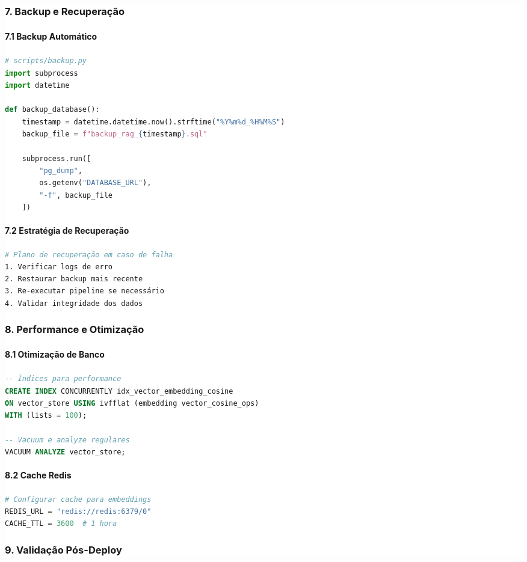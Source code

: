 ### 7. Backup e Recuperação

#### 7.1 Backup Automático

```python
# scripts/backup.py
import subprocess
import datetime

def backup_database():
    timestamp = datetime.datetime.now().strftime("%Y%m%d_%H%M%S")
    backup_file = f"backup_rag_{timestamp}.sql"
    
    subprocess.run([
        "pg_dump", 
        os.getenv("DATABASE_URL"),
        "-f", backup_file
    ])
```

#### 7.2 Estratégia de Recuperação

```bash
# Plano de recuperação em caso de falha
1. Verificar logs de erro
2. Restaurar backup mais recente
3. Re-executar pipeline se necessário
4. Validar integridade dos dados
```

### 8. Performance e Otimização

#### 8.1 Otimização de Banco

```sql
-- Índices para performance
CREATE INDEX CONCURRENTLY idx_vector_embedding_cosine 
ON vector_store USING ivfflat (embedding vector_cosine_ops) 
WITH (lists = 100);

-- Vacuum e analyze regulares
VACUUM ANALYZE vector_store;
```

#### 8.2 Cache Redis

```python
# Configurar cache para embeddings
REDIS_URL = "redis://redis:6379/0"
CACHE_TTL = 3600  # 1 hora
```

### 9. Validação Pós-Deploy
